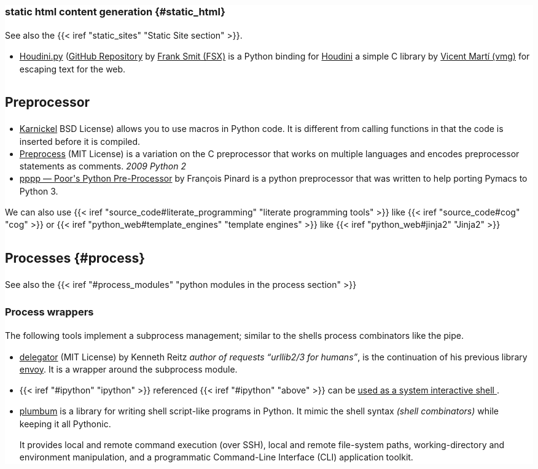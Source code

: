 ### static html content generation {#static_html}
See also the {{< iref "static_sites" "Static Site section" >}}.

-   [Houdini.py](http://python-houdini.61924.nl/)
    ([GitHub Repository](https://github.com/FSX/houdini.py)
    by [Frank Smit (FSX)](https://github.com/FSX) is a Python binding for
    [Houdini](https://github.com/vmg/houdini)  a simple C library by
    [Vicent Martí (vmg)](https://github.com/vmg/) for escaping text for the web.


##  Preprocessor

-   [Karnickel](http://pypi.python.org/pypi/karnickel) BSD License)
    allows you to use macros in Python code.
     It is different from calling functions in that the code is inserted before it is compiled.
-   [Preprocess](http://code.google.com/p/preprocess/) (MIT License)
    is a variation on the C preprocessor that works on multiple languages and
    encodes preprocessor statements as comments. _2009 Python 2_
-   [pppp — Poor's Python Pre-Processor](http://pymacs.progiciels-bpi.ca/pppp.html)
     by François Pinard is a python preprocessor that was written
     to help porting Pymacs to Python 3.

We can also use
{{< iref "source_code#literate_programming" "literate programming tools" >}} like
{{< iref "source_code#cog" "cog" >}} or
{{< iref "python_web#template_engines" "template engines" >}} like
{{< iref "python_web#jinja2" "Jinja2" >}}

## Processes {#process}
See also the
{{< iref "#process_modules" "python modules in the process section" >}}

### Process wrappers

The following tools implement a subprocess management; similar to the
shells process combinators like the pipe.

-   [delegator](https://github.com/amitt001/delegator.py) (MIT License)
    by Kenneth Reitz  _author of requests “urllib2/3 for humans”_, is the
    continuation of his previous library
    [envoy](https://github.com/kennethreitz/envoy).
    It is a wrapper around the subprocess module.
-   {{< iref "#ipython" "ipython" >}} referenced
    {{< iref "#ipython" "above" >}} can be
    [used as a system interactive shell
    ](http://ipython.readthedocs.io/en/stable/interactive/shell.html).
-   [plumbum](http://plumbum.readthedocs.io/en/latest/)
    is a library for writing shell script-like programs in Python.
    It mimic the shell syntax _(shell combinators)_  while keeping it
    all Pythonic.

    It provides  local and remote command execution (over SSH),
    local and remote file-system paths, working-directory and
    environment manipulation, and a programmatic Command-Line
    Interface (CLI) application toolkit.
